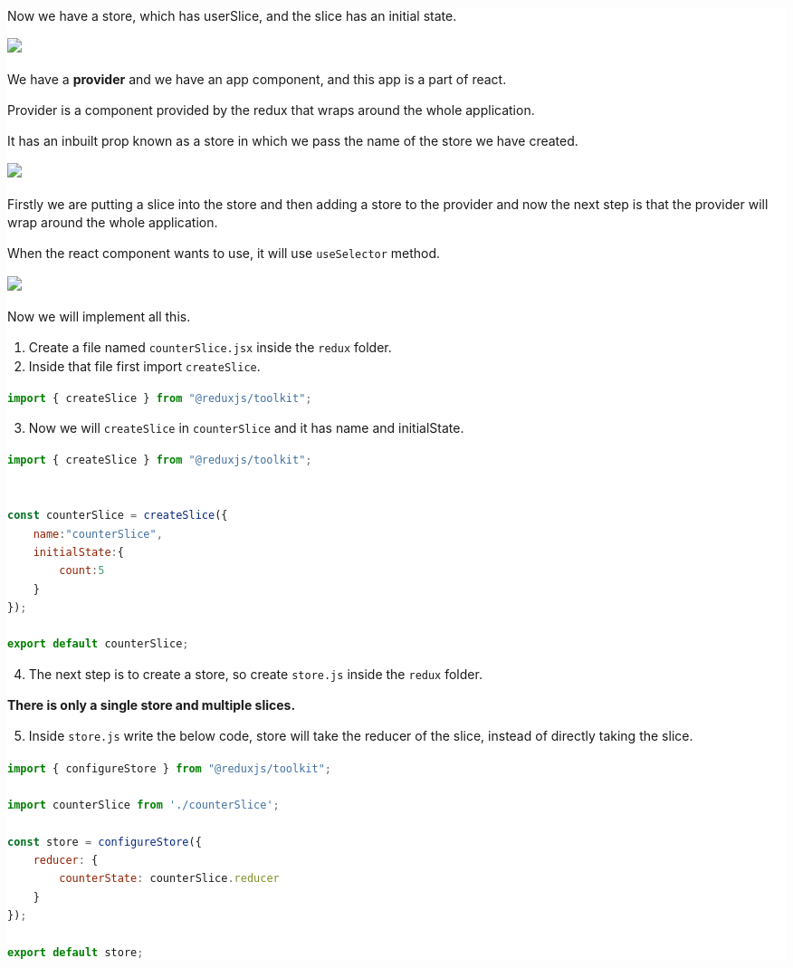 Now we have a store, which has userSlice, and the slice has an initial state.

![](https://d2beiqkhq929f0.cloudfront.net/public_assets/assets/000/056/621/original/upload_63296d33cc7f9f362843bd610ff3f9c7.png?1699687188)

We have a **provider** and we have an app component, and this app is a part of react.

Provider is a component provided by the redux that wraps around the whole application. 

It has an inbuilt prop known as a store in which we pass the name of the store we have created.



![](https://d2beiqkhq929f0.cloudfront.net/public_assets/assets/000/056/622/original/upload_8a1f14ffbe84277f69bf6e4baeee8a3a.png?1699687210)


Firstly we are putting a slice into the store and then adding a store to the provider and now the next step is that the provider will wrap around the whole application.

When the react component wants to use, it will use `useSelector` method.

![](https://d2beiqkhq929f0.cloudfront.net/public_assets/assets/000/056/624/original/upload_b29661feb090f734fcd360b616a01e5f.png?1699687278)

Now we will implement all this.

1. Create a file named `counterSlice.jsx` inside the `redux` folder.
2. Inside that file first import `createSlice`.

```javascript
import { createSlice } from "@reduxjs/toolkit";
```

3. Now we will `createSlice` in `counterSlice` and it has name and initialState.


```javascript
import { createSlice } from "@reduxjs/toolkit";


const counterSlice = createSlice({
    name:"counterSlice",
    initialState:{
        count:5
    }
});

export default counterSlice;
```

4. The next step is to create a store, so create `store.js` inside the `redux` folder.


**There is only a single store and multiple slices.**


5. Inside `store.js` write the below code, store will take the reducer of the slice, instead of directly taking the slice.

```javascript
import { configureStore } from "@reduxjs/toolkit";

import counterSlice from './counterSlice';

const store = configureStore({
    reducer: { 
        counterState: counterSlice.reducer
    }
});

export default store;
```
